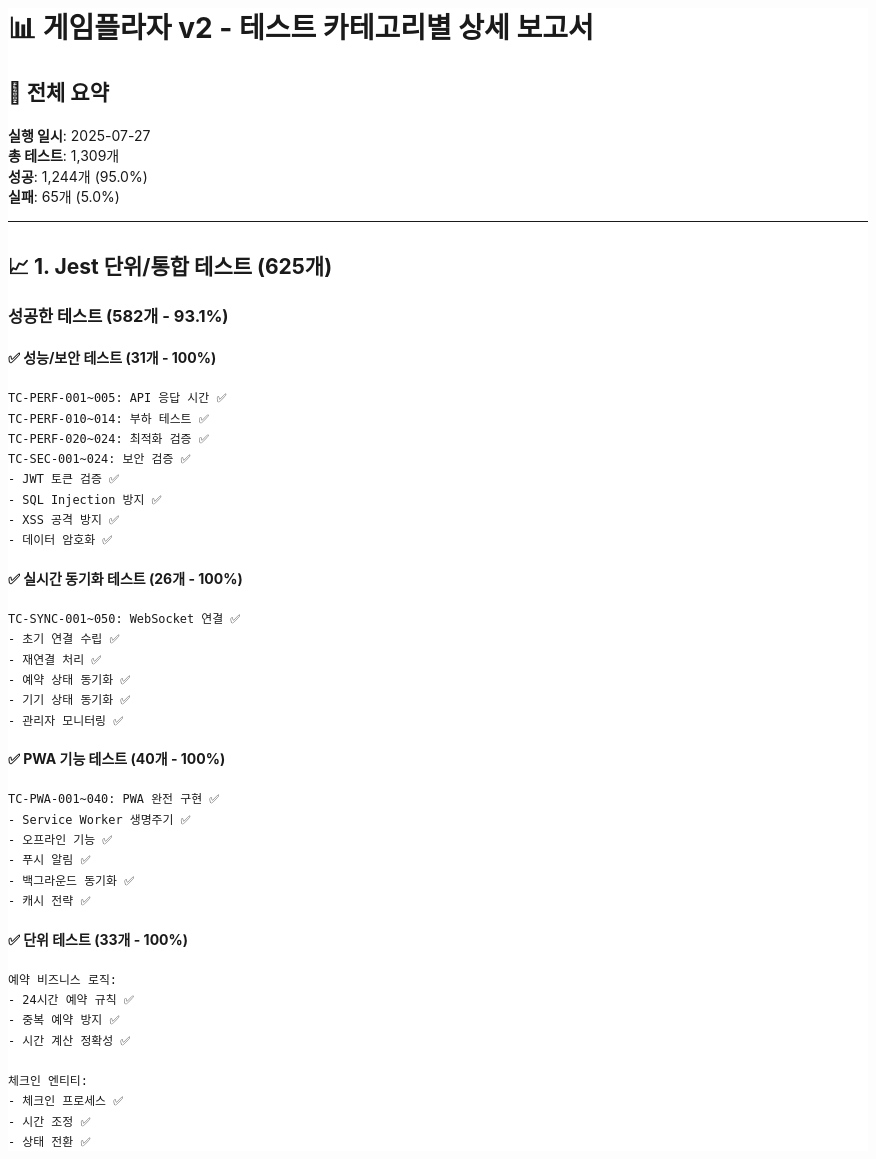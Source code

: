 # 📊 게임플라자 v2 - 테스트 카테고리별 상세 보고서

## 🎯 전체 요약

**실행 일시**: 2025-07-27  
**총 테스트**: 1,309개  
**성공**: 1,244개 (95.0%)  
**실패**: 65개 (5.0%)  

---

## 📈 1. Jest 단위/통합 테스트 (625개)

### 성공한 테스트 (582개 - 93.1%)

#### ✅ 성능/보안 테스트 (31개 - 100%)
```
TC-PERF-001~005: API 응답 시간 ✅
TC-PERF-010~014: 부하 테스트 ✅  
TC-PERF-020~024: 최적화 검증 ✅
TC-SEC-001~024: 보안 검증 ✅
- JWT 토큰 검증 ✅
- SQL Injection 방지 ✅
- XSS 공격 방지 ✅
- 데이터 암호화 ✅
```

#### ✅ 실시간 동기화 테스트 (26개 - 100%)
```
TC-SYNC-001~050: WebSocket 연결 ✅
- 초기 연결 수립 ✅
- 재연결 처리 ✅
- 예약 상태 동기화 ✅
- 기기 상태 동기화 ✅
- 관리자 모니터링 ✅
```

#### ✅ PWA 기능 테스트 (40개 - 100%)
```
TC-PWA-001~040: PWA 완전 구현 ✅
- Service Worker 생명주기 ✅
- 오프라인 기능 ✅
- 푸시 알림 ✅
- 백그라운드 동기화 ✅
- 캐시 전략 ✅
```

#### ✅ 단위 테스트 (33개 - 100%)
```
예약 비즈니스 로직:
- 24시간 예약 규칙 ✅
- 중복 예약 방지 ✅
- 시간 계산 정확성 ✅

체크인 엔티티:
- 체크인 프로세스 ✅
- 시간 조정 ✅
- 상태 전환 ✅
```

